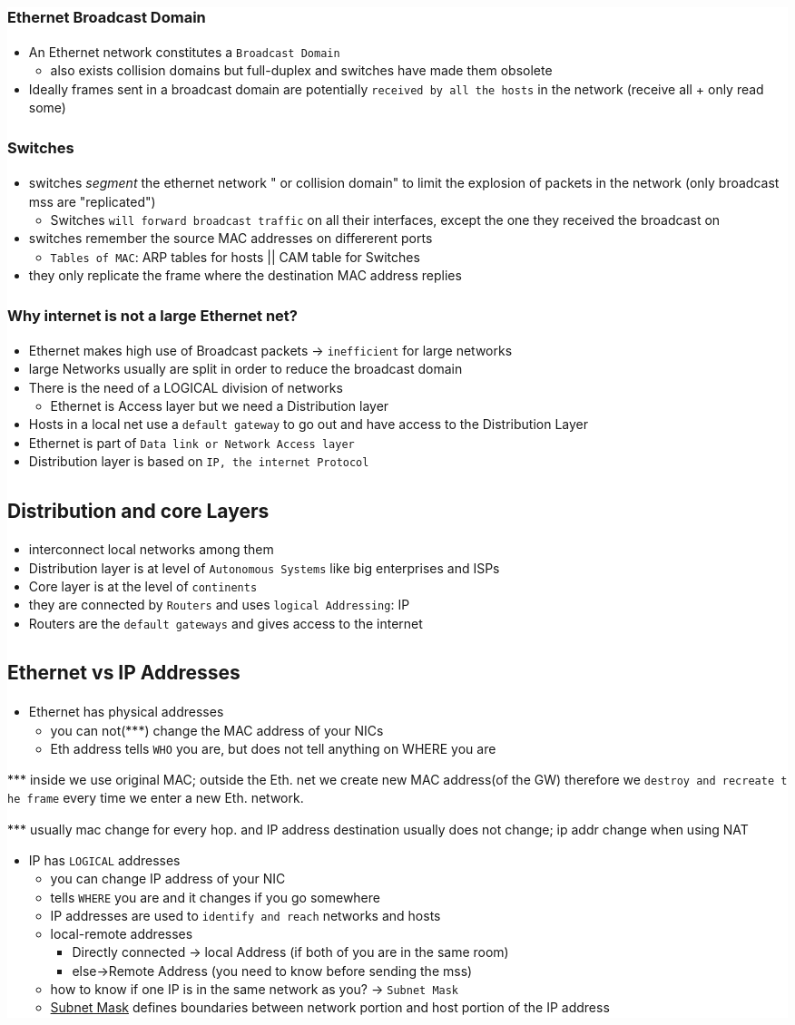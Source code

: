 ### Ethernet Broadcast Domain

- An Ethernet network constitutes a `Broadcast Domain`
  * also exists collision domains but full-duplex and switches have made them obsolete
- Ideally frames sent in a broadcast domain are potentially `received by all the hosts` in the network (receive all + only read some)

### Switches

- switches *segment* the ethernet network " or collision domain" to limit the explosion of packets
in the network (only broadcast mss are "replicated")
  * Switches `will forward broadcast traffic` on all their interfaces, except the one they received the broadcast on
- switches remember the source MAC addresses on differerent ports
  * `Tables of MAC`: ARP tables for hosts || CAM table for Switches
- they only replicate the frame where the destination MAC address replies

### Why internet is not a large Ethernet net?

- Ethernet makes high use of Broadcast packets → `inefficient` for large networks
- large Networks usually are split in order to reduce the broadcast domain
- There is the need of a LOGICAL division of networks
  * Ethernet is Access layer but we need a Distribution layer
- Hosts in a local net use a `default gateway` to go out and have access to the Distribution Layer
- Ethernet is part of `Data link or Network Access layer`
- Distribution layer is based on `IP, the internet Protocol`

## Distribution and core Layers

- interconnect local networks among them
- Distribution layer is at level of `Autonomous Systems` like big enterprises and ISPs
- Core layer is at the level of `continents`
- they are connected by `Routers` and uses `logical Addressing`: IP
- Routers are the `default gateways` and gives access to the internet

## Ethernet vs IP Addresses

- Ethernet has physical addresses
  - you can not(***) change the MAC address of your NICs
  - Eth address tells `WHO` you are, but does not tell anything on WHERE you are

*** inside we use original MAC; outside the Eth. net we create new MAC address(of the GW) therefore we `destroy and recreate the frame` every time we enter a new Eth. network.

*** usually mac change for every hop. and IP address destination usually does not change;
ip addr change when using NAT

- IP has `LOGICAL` addresses
  - you can change IP address of your NIC
  - tells `WHERE` you are and it changes if you go somewhere
  - IP addresses are used to `identify and reach` networks and hosts
  - local-remote addresses
    * Directly connected → local Address (if both of you are in the same room)
    * else→Remote Address (you need to know before sending the mss)
  - how to know if one IP is in the same network as you? → `Subnet Mask`
  - [Subnet Mask](https://it.wikipedia.org/wiki/Maschera_di_sottorete) defines boundaries between network portion and host portion of the IP address
